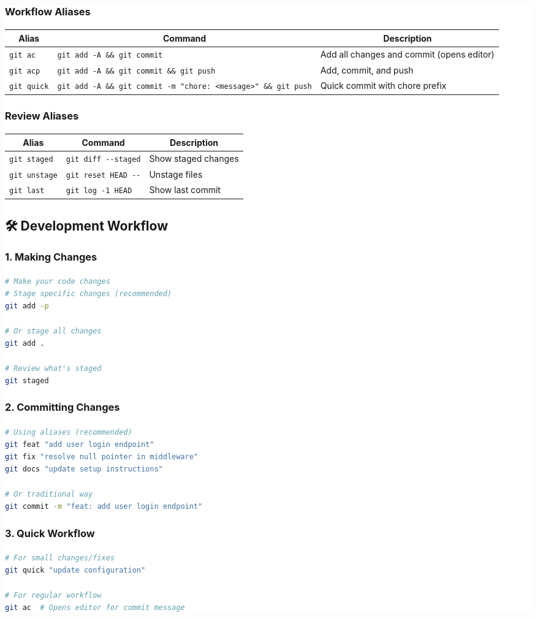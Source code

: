 ### Workflow Aliases

| Alias | Command | Description |
|-------|---------|-------------|
| `git ac` | `git add -A && git commit` | Add all changes and commit (opens editor) |
| `git acp` | `git add -A && git commit && git push` | Add, commit, and push |
| `git quick` | `git add -A && git commit -m "chore: <message>" && git push` | Quick commit with chore prefix |

### Review Aliases

| Alias | Command | Description |
|-------|---------|-------------|
| `git staged` | `git diff --staged` | Show staged changes |
| `git unstage` | `git reset HEAD --` | Unstage files |
| `git last` | `git log -1 HEAD` | Show last commit |

## 🛠️ Development Workflow

### 1. Making Changes

```bash
# Make your code changes
# Stage specific changes (recommended)
git add -p

# Or stage all changes
git add .

# Review what's staged
git staged
```

### 2. Committing Changes

```bash
# Using aliases (recommended)
git feat "add user login endpoint"
git fix "resolve null pointer in middleware"
git docs "update setup instructions"

# Or traditional way
git commit -m "feat: add user login endpoint"
```

### 3. Quick Workflow

```bash
# For small changes/fixes
git quick "update configuration"

# For regular workflow
git ac  # Opens editor for commit message
```
